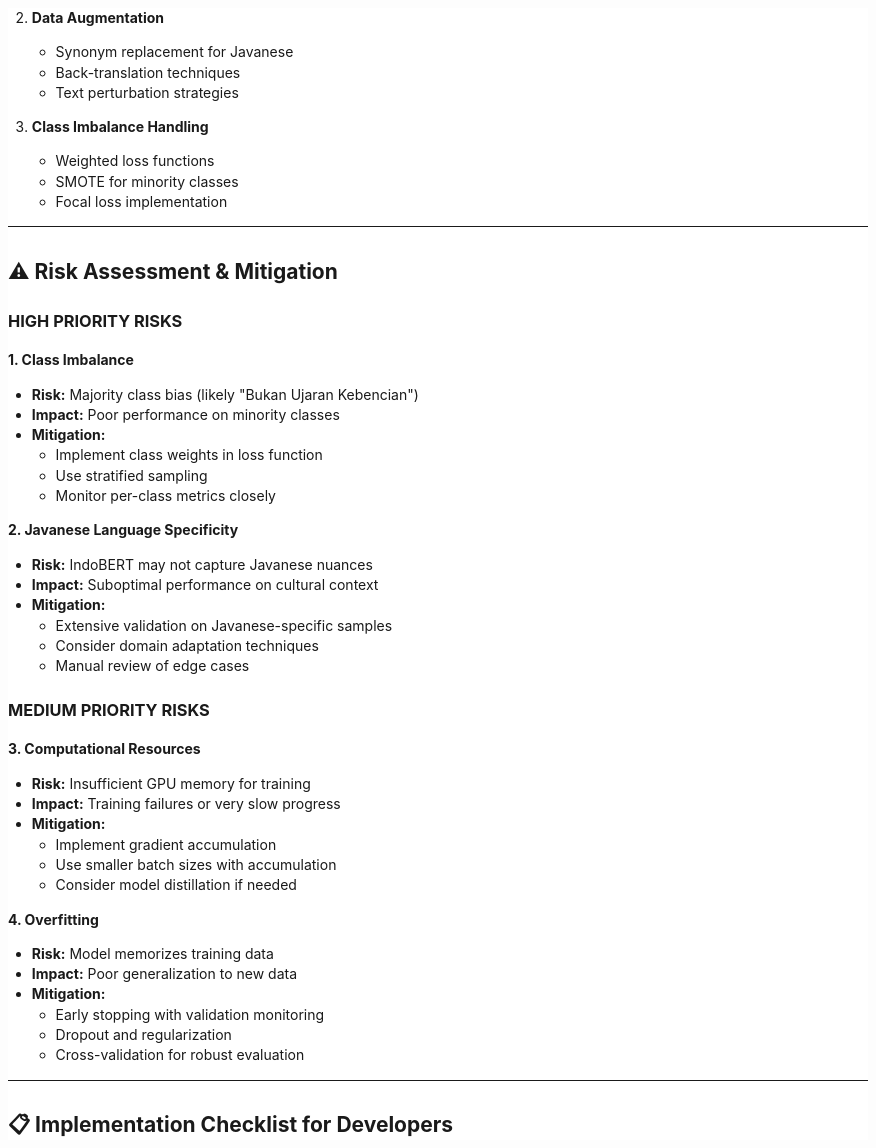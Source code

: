 2. **Data Augmentation**
   - Synonym replacement for Javanese
   - Back-translation techniques
   - Text perturbation strategies

3. **Class Imbalance Handling**
   - Weighted loss functions
   - SMOTE for minority classes
   - Focal loss implementation

---

## ⚠️ Risk Assessment & Mitigation

### HIGH PRIORITY RISKS

**1. Class Imbalance**
- **Risk:** Majority class bias (likely "Bukan Ujaran Kebencian")
- **Impact:** Poor performance on minority classes
- **Mitigation:** 
  - Implement class weights in loss function
  - Use stratified sampling
  - Monitor per-class metrics closely

**2. Javanese Language Specificity**
- **Risk:** IndoBERT may not capture Javanese nuances
- **Impact:** Suboptimal performance on cultural context
- **Mitigation:**
  - Extensive validation on Javanese-specific samples
  - Consider domain adaptation techniques
  - Manual review of edge cases

### MEDIUM PRIORITY RISKS

**3. Computational Resources**
- **Risk:** Insufficient GPU memory for training
- **Impact:** Training failures or very slow progress
- **Mitigation:**
  - Implement gradient accumulation
  - Use smaller batch sizes with accumulation
  - Consider model distillation if needed

**4. Overfitting**
- **Risk:** Model memorizes training data
- **Impact:** Poor generalization to new data
- **Mitigation:**
  - Early stopping with validation monitoring
  - Dropout and regularization
  - Cross-validation for robust evaluation

---

## 📋 Implementation Checklist for Developers

